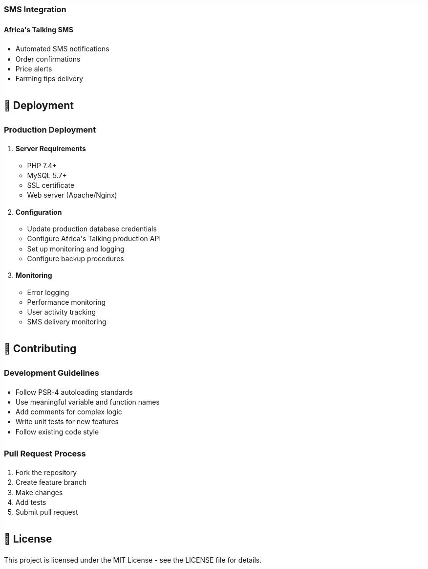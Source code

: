 ### SMS Integration

#### Africa's Talking SMS
- Automated SMS notifications
- Order confirmations
- Price alerts
- Farming tips delivery

## 🚀 Deployment

### Production Deployment

1. **Server Requirements**
   - PHP 7.4+
   - MySQL 5.7+
   - SSL certificate
   - Web server (Apache/Nginx)

2. **Configuration**
   - Update production database credentials
   - Configure Africa's Talking production API
   - Set up monitoring and logging
   - Configure backup procedures

3. **Monitoring**
   - Error logging
   - Performance monitoring
   - User activity tracking
   - SMS delivery monitoring

## 🤝 Contributing

### Development Guidelines
- Follow PSR-4 autoloading standards
- Use meaningful variable and function names
- Add comments for complex logic
- Write unit tests for new features
- Follow existing code style

### Pull Request Process
1. Fork the repository
2. Create feature branch
3. Make changes
4. Add tests
5. Submit pull request

## 📄 License

This project is licensed under the MIT License - see the LICENSE file for details.
